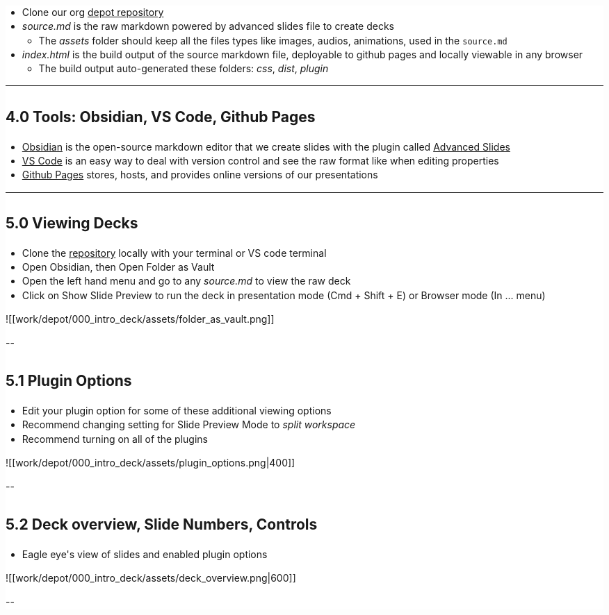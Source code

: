 - Clone our org [depot repository](https://github.com/MH-Continuous-Education/depot)
- _source.md_ is the raw markdown powered by advanced slides file to create decks
	- The _assets_ folder should keep all the files types like images, audios, animations, used in the `source.md`
- _index.html_ is the build output of the source markdown file, deployable to github pages and locally viewable in any browser
	- The build output auto-generated these folders: _css_, _dist_, _plugin_

---

## 4.0 Tools: Obsidian, VS Code, Github Pages

- [Obsidian](https://obsidian.md/) is the open-source markdown editor that we create slides with the plugin called [Advanced Slides](https://mszturc.github.io/obsidian-advanced-slides/)
- [VS Code](https://code.visualstudio.com/) is an easy way to deal with version control and see the raw format like when editing properties
- [Github Pages](https://pages.github.com/) stores, hosts, and provides online versions of our presentations
  
---

## 5.0 Viewing Decks

- Clone the [repository](https://github.com/MH-Continuous-Education/decks) locally with your terminal or VS code terminal
- Open Obsidian, then Open Folder as Vault
- Open the left hand menu and go to any _source.md_ to view the raw deck
- Click on Show Slide Preview to run the deck in presentation mode (Cmd + Shift + E) or Browser mode (In ... menu)
  
![[work/depot/000_intro_deck/assets/folder_as_vault.png]]

--

## 5.1 Plugin Options

- Edit your plugin option for some of these additional viewing options
- Recommend changing setting for Slide Preview Mode to _split workspace_
- Recommend turning on all of the plugins

![[work/depot/000_intro_deck/assets/plugin_options.png|400]]

--

## 5.2 Deck overview, Slide Numbers, Controls

- Eagle eye's view of slides and enabled plugin options

![[work/depot/000_intro_deck/assets/deck_overview.png|600]]

--
